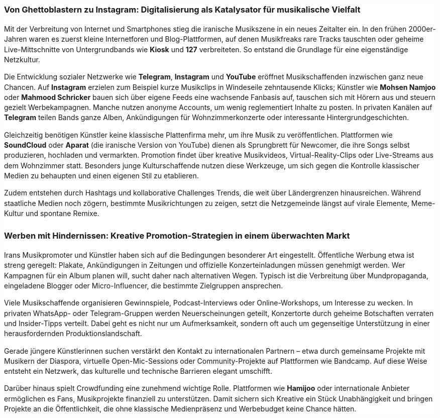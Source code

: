 ### Von Ghettoblastern zu Instagram: Digitalisierung als Katalysator für musikalische Vielfalt

Mit der Verbreitung von Internet und Smartphones stieg die iranische Musikszene in ein neues
Zeitalter ein. In den frühen 2000er-Jahren waren es zuerst kleine Internetforen und
Blog-Plattformen, auf denen Musikfreaks rare Tracks tauschten oder geheime Live-Mittschnitte von
Untergrundbands wie **Kiosk** und **127** verbreiteten. So entstand die Grundlage für eine
eigenständige Netzkultur.

Die Entwicklung sozialer Netzwerke wie **Telegram**, **Instagram** und **YouTube** eröffnet
Musikschaffenden inzwischen ganz neue Chancen. Auf **Instagram** erzielen zum Beispiel kurze
Musikclips in Windeseile zehntausende Klicks; Künstler wie **Mohsen Namjoo** oder **Mahmood
Schricker** bauen sich über eigene Feeds eine wachsende Fanbasis auf, tauschen sich mit Hörern aus
und steuern gezielt Werbekampagnen. Manche nutzen anonyme Accounts, um wenig reglementiert Inhalte
zu posten. In privaten Kanälen auf **Telegram** teilen Bands ganze Alben, Ankündigungen für
Wohnzimmerkonzerte oder interessante Hintergrundgeschichten.

Gleichzeitig benötigen Künstler keine klassische Plattenfirma mehr, um ihre Musik zu
veröffentlichen. Plattformen wie **SoundCloud** oder **Aparat** (die iranische Version von YouTube)
dienen als Sprungbrett für Newcomer, die ihre Songs selbst produzieren, hochladen und vermarkten.
Promotion findet über kreative Musikvideos, Virtual-Reality-Clips oder Live-Streams aus dem
Wohnzimmer statt. Besonders junge Kulturschaffende nutzen diese Werkzeuge, um sich gegen die
Kontrolle klassischer Medien zu behaupten und einen eigenen Stil zu etablieren.

Zudem entstehen durch Hashtags und kollaborative Challenges Trends, die weit über Ländergrenzen
hinausreichen. Während staatliche Medien noch zögern, bestimmte Musikrichtungen zu zeigen, setzt die
Netzgemeinde längst auf virale Elemente, Meme-Kultur und spontane Remixe.

### Werben mit Hindernissen: Kreative Promotion-Strategien in einem überwachten Markt

Irans Musikpromoter und Künstler haben sich auf die Bedingungen besonderer Art eingestellt.
Öffentliche Werbung etwa ist streng geregelt: Plakate, Ankündigungen in Zeitungen und offizielle
Konzerteinladungen müssen genehmigt werden. Wer Kampagnen für ein Album planen will, sucht daher
nach alternativen Wegen. Typisch ist die Verbreitung über Mundpropaganda, eingeladene Blogger oder
Micro-Influencer, die bestimmte Zielgruppen ansprechen.

Viele Musikschaffende organisieren Gewinnspiele, Podcast-Interviews oder Online-Workshops, um
Interesse zu wecken. In privaten WhatsApp- oder Telegram-Gruppen werden Neuerscheinungen geteilt,
Konzertorte durch geheime Botschaften verraten und Insider-Tipps verteilt. Dabei geht es nicht nur
um Aufmerksamkeit, sondern oft auch um gegenseitige Unterstützung in einer herausfordernden
Produktionslandschaft.

Gerade jüngere Künstlerinnen suchen verstärkt den Kontakt zu internationalen Partnern – etwa durch
gemeinsame Projekte mit Musikern der Diaspora, virtuelle Open-Mic-Sessions oder Community-Projekte
auf Plattformen wie Bandcamp. Auf diese Weise entsteht ein Netzwerk, das kulturelle und technische
Barrieren elegant umschifft.

Darüber hinaus spielt Crowdfunding eine zunehmend wichtige Rolle. Plattformen wie **Hamijoo** oder
internationale Anbieter ermöglichen es Fans, Musikprojekte finanziell zu unterstützen. Damit sichern
sich Kreative ein Stück Unabhängigkeit und bringen Projekte an die Öffentlichkeit, die ohne
klassische Medienpräsenz und Werbebudget keine Chance hätten.
